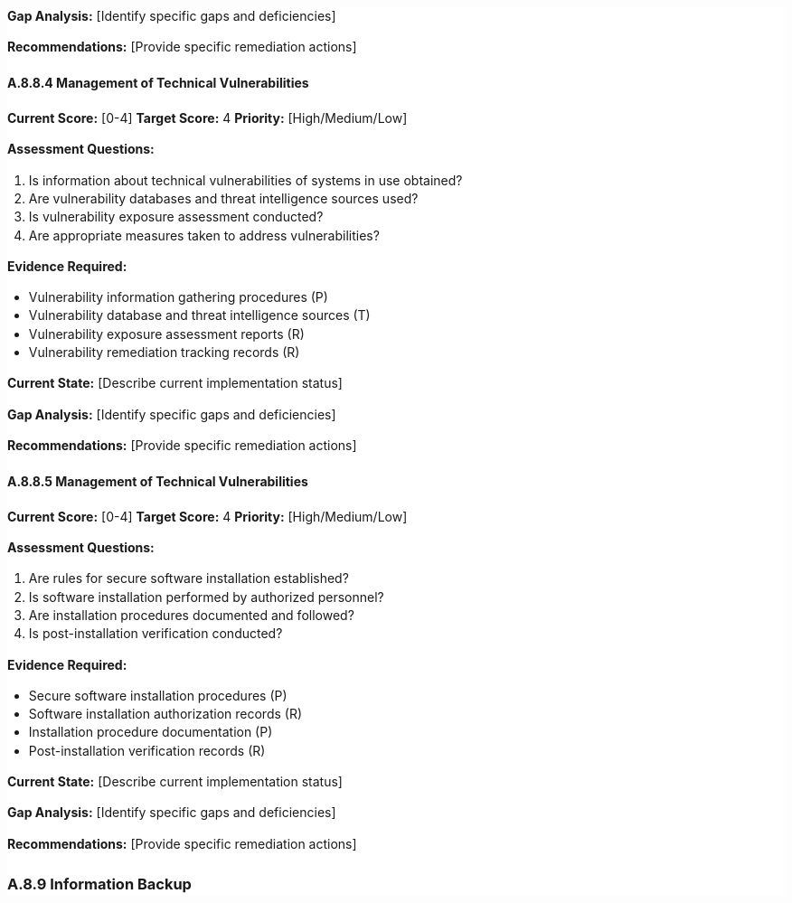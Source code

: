 **Gap Analysis:**
[Identify specific gaps and deficiencies]

**Recommendations:**
[Provide specific remediation actions]

#### A.8.8.4 Management of Technical Vulnerabilities
**Current Score:** [0-4] **Target Score:** 4 **Priority:** [High/Medium/Low]

**Assessment Questions:**
1. Is information about technical vulnerabilities of systems in use obtained?
2. Are vulnerability databases and threat intelligence sources used?
3. Is vulnerability exposure assessment conducted?
4. Are appropriate measures taken to address vulnerabilities?

**Evidence Required:**
- Vulnerability information gathering procedures (P)
- Vulnerability database and threat intelligence sources (T)
- Vulnerability exposure assessment reports (R)
- Vulnerability remediation tracking records (R)

**Current State:**
[Describe current implementation status]

**Gap Analysis:**
[Identify specific gaps and deficiencies]

**Recommendations:**
[Provide specific remediation actions]

#### A.8.8.5 Management of Technical Vulnerabilities
**Current Score:** [0-4] **Target Score:** 4 **Priority:** [High/Medium/Low]

**Assessment Questions:**
1. Are rules for secure software installation established?
2. Is software installation performed by authorized personnel?
3. Are installation procedures documented and followed?
4. Is post-installation verification conducted?

**Evidence Required:**
- Secure software installation procedures (P)
- Software installation authorization records (R)
- Installation procedure documentation (P)
- Post-installation verification records (R)

**Current State:**
[Describe current implementation status]

**Gap Analysis:**
[Identify specific gaps and deficiencies]

**Recommendations:**
[Provide specific remediation actions]

### A.8.9 Information Backup
